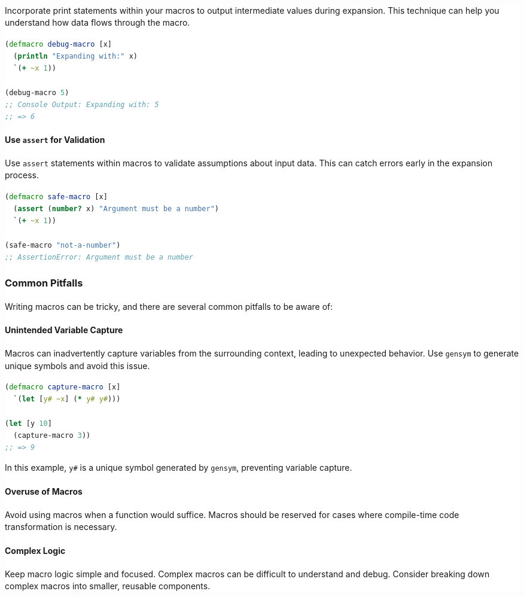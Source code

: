 Incorporate print statements within your macros to output intermediate values during expansion. This technique can help you understand how data flows through the macro.

```clojure
(defmacro debug-macro [x]
  (println "Expanding with:" x)
  `(+ ~x 1))

(debug-macro 5)
;; Console Output: Expanding with: 5
;; => 6
```

#### Use `assert` for Validation

Use `assert` statements within macros to validate assumptions about input data. This can catch errors early in the expansion process.

```clojure
(defmacro safe-macro [x]
  (assert (number? x) "Argument must be a number")
  `(+ ~x 1))

(safe-macro "not-a-number")
;; AssertionError: Argument must be a number
```

### Common Pitfalls

Writing macros can be tricky, and there are several common pitfalls to be aware of:

#### Unintended Variable Capture

Macros can inadvertently capture variables from the surrounding context, leading to unexpected behavior. Use `gensym` to generate unique symbols and avoid this issue.

```clojure
(defmacro capture-macro [x]
  `(let [y# ~x] (* y# y#)))

(let [y 10]
  (capture-macro 3))
;; => 9
```

In this example, `y#` is a unique symbol generated by `gensym`, preventing variable capture.

#### Overuse of Macros

Avoid using macros when a function would suffice. Macros should be reserved for cases where compile-time code transformation is necessary.

#### Complex Logic

Keep macro logic simple and focused. Complex macros can be difficult to understand and debug. Consider breaking down complex macros into smaller, reusable components.
